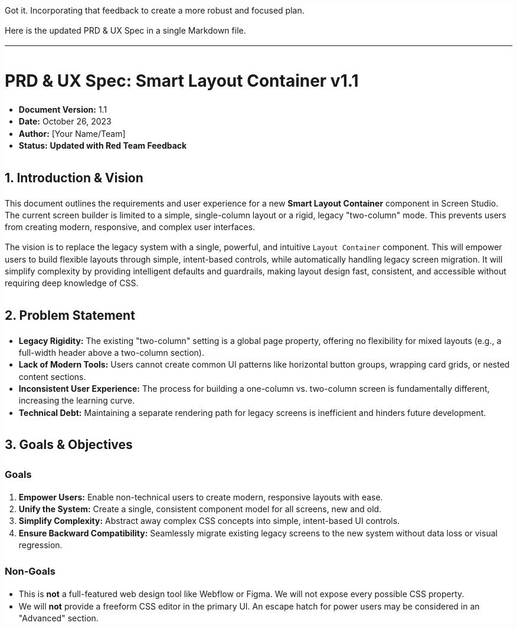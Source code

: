 Got it. Incorporating that feedback to create a more robust and focused plan.

Here is the updated PRD & UX Spec in a single Markdown file.

---

# PRD & UX Spec: Smart Layout Container v1.1

*   **Document Version:** 1.1
*   **Date:** October 26, 2023
*   **Author:** [Your Name/Team]
*   **Status:** **Updated with Red Team Feedback**

## 1. Introduction & Vision

This document outlines the requirements and user experience for a new **Smart Layout Container** component in Screen Studio. The current screen builder is limited to a simple, single-column layout or a rigid, legacy "two-column" mode. This prevents users from creating modern, responsive, and complex user interfaces.

The vision is to replace the legacy system with a single, powerful, and intuitive `Layout Container` component. This will empower users to build flexible layouts through simple, intent-based controls, while automatically handling legacy screen migration. It will simplify complexity by providing intelligent defaults and guardrails, making layout design fast, consistent, and accessible without requiring deep knowledge of CSS.

## 2. Problem Statement

*   **Legacy Rigidity:** The existing "two-column" setting is a global page property, offering no flexibility for mixed layouts (e.g., a full-width header above a two-column section).
*   **Lack of Modern Tools:** Users cannot create common UI patterns like horizontal button groups, wrapping card grids, or nested content sections.
*   **Inconsistent User Experience:** The process for building a one-column vs. two-column screen is fundamentally different, increasing the learning curve.
*   **Technical Debt:** Maintaining a separate rendering path for legacy screens is inefficient and hinders future development.

## 3. Goals & Objectives

### Goals
1.  **Empower Users:** Enable non-technical users to create modern, responsive layouts with ease.
2.  **Unify the System:** Create a single, consistent component model for all screens, new and old.
3.  **Simplify Complexity:** Abstract away complex CSS concepts into simple, intent-based UI controls.
4.  **Ensure Backward Compatibility:** Seamlessly migrate existing legacy screens to the new system without data loss or visual regression.

### Non-Goals
*   This is **not** a full-featured web design tool like Webflow or Figma. We will not expose every possible CSS property.
*   We will **not** provide a freeform CSS editor in the primary UI. An escape hatch for power users may be considered in an "Advanced" section.
